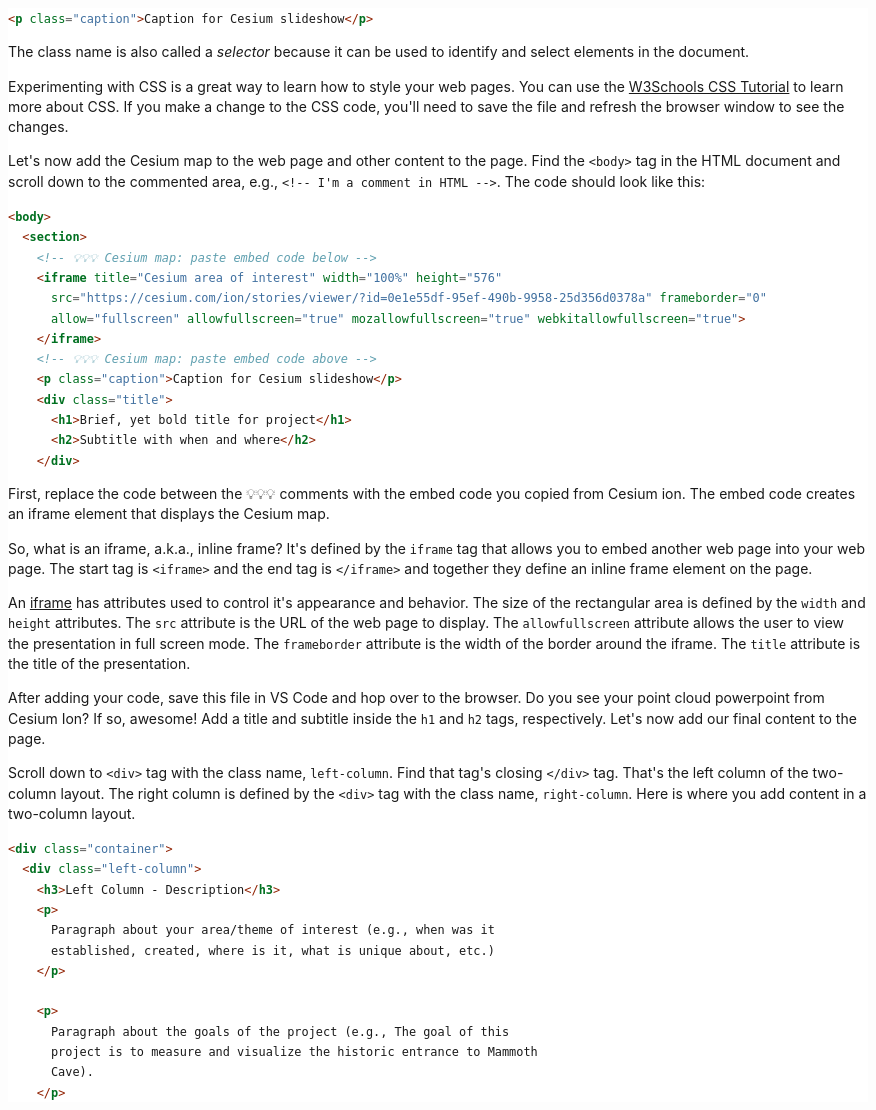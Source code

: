 ```html
<p class="caption">Caption for Cesium slideshow</p>
```

The class name is also called a *selector* because it can be used to identify and select elements in the document. 

Experimenting with CSS is a great way to learn how to style your web pages. You can use the [W3Schools CSS Tutorial](https://www.w3schools.com/css/default.asp) to learn more about CSS. If you make a change to the CSS code, you'll need to save the file and refresh the browser window to see the changes.

Let's now add the Cesium map to the web page and other content to the page. Find the `<body>` tag in the HTML document and scroll down to the commented area, e.g., `<!-- I'm a comment in HTML -->`. The code should look like this:

```html
<body>
  <section>
    <!-- 💡💡💡 Cesium map: paste embed code below -->
    <iframe title="Cesium area of interest" width="100%" height="576"
      src="https://cesium.com/ion/stories/viewer/?id=0e1e55df-95ef-490b-9958-25d356d0378a" frameborder="0"
      allow="fullscreen" allowfullscreen="true" mozallowfullscreen="true" webkitallowfullscreen="true">
    </iframe>
    <!-- 💡💡💡 Cesium map: paste embed code above -->
    <p class="caption">Caption for Cesium slideshow</p>
    <div class="title">
      <h1>Brief, yet bold title for project</h1>
      <h2>Subtitle with when and where</h2>
    </div>
```

First, replace the code between the 💡💡💡 comments with the embed code you copied from Cesium ion. The embed code creates an iframe element that displays the Cesium map.

So, what is an iframe, a.k.a., inline frame? It's defined by the `iframe` tag that allows you to embed another web page into your web page. The start tag is `<iframe>` and the end tag is `</iframe>` and together they define an inline frame element on the page. 

An [iframe](https://www.w3schools.com/tags/tag_iframe.ASP) has attributes used to control it's appearance and behavior. The size of the rectangular area is defined by the `width` and `height` attributes. The `src` attribute is the URL of the web page to display. The `allowfullscreen` attribute allows the user to view the presentation in full screen mode. The `frameborder` attribute is the width of the border around the iframe. The `title` attribute is the title of the presentation.

After adding your code, save this file in VS Code and hop over to the browser. Do you see your point cloud powerpoint from Cesium Ion? If so, awesome! Add a title and subtitle inside the `h1` and `h2` tags, respectively. Let's now add our final content to the page. 

Scroll down to `<div>` tag with the class name, `left-column`. Find that tag's closing `</div>` tag. That's the left column of the two-column layout. The right column is defined by the `<div>` tag with the class name, `right-column`. Here is where you add content in a two-column layout.

```html
<div class="container">
  <div class="left-column">
    <h3>Left Column - Description</h3>
    <p>
      Paragraph about your area/theme of interest (e.g., when was it
      established, created, where is it, what is unique about, etc.)
    </p>

    <p>
      Paragraph about the goals of the project (e.g., The goal of this
      project is to measure and visualize the historic entrance to Mammoth
      Cave).
    </p>
```